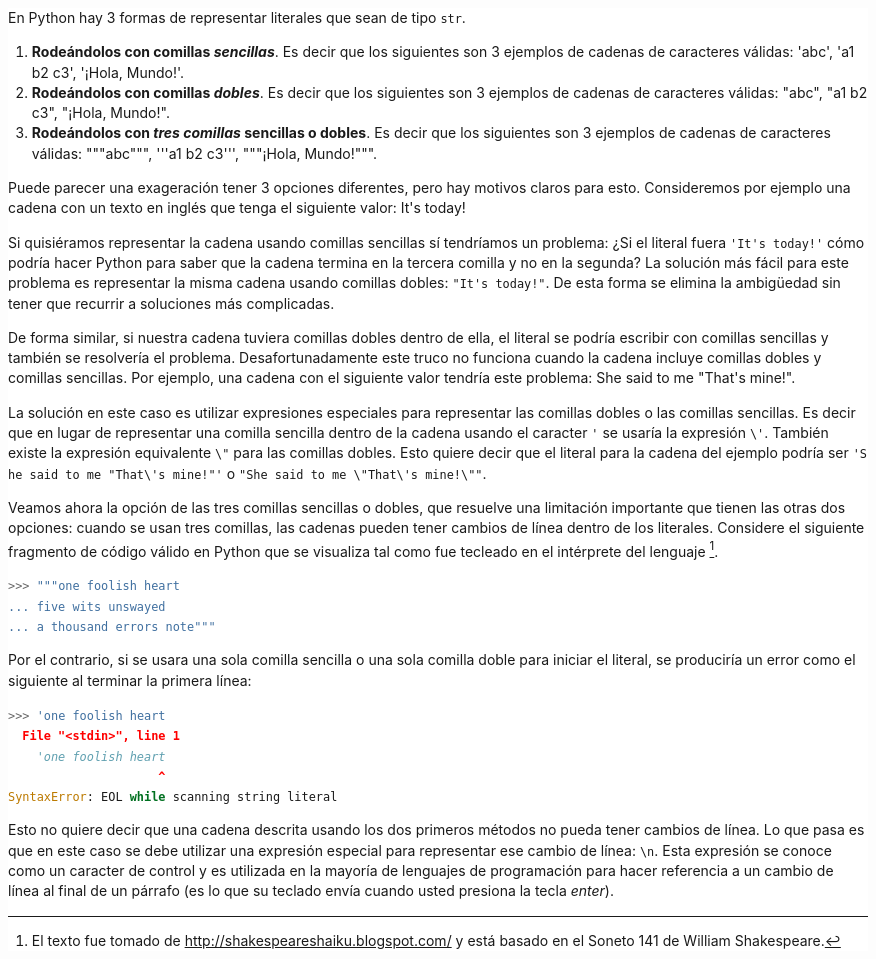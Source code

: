 En Python hay 3 formas de representar literales que sean de tipo `str`.

1. **Rodeándolos con comillas _sencillas_**. Es decir que los siguientes son 3 ejemplos de cadenas de caracteres válidas: 'abc', 'a1 b2 c3', '¡Hola, Mundo!'.
2. **Rodeándolos con comillas _dobles_**. Es decir que los siguientes son 3 ejemplos de cadenas de caracteres válidas: "abc", "a1 b2 c3", "¡Hola, Mundo!".
3. **Rodeándolos con _tres comillas_ sencillas o dobles**. Es decir que los siguientes son 3 ejemplos de cadenas de caracteres válidas: """abc""", '''a1 b2 c3''', """¡Hola, Mundo!""".

Puede parecer una exageración tener 3 opciones diferentes, pero hay motivos claros para esto. Consideremos por ejemplo una cadena con un texto en inglés que tenga el siguiente valor: It's today!

Si quisiéramos representar la cadena usando comillas sencillas sí tendríamos un problema: ¿Si el literal fuera `'It's today!'` cómo podría hacer Python para saber que la cadena termina en la tercera comilla y no en la segunda? La solución más fácil para este problema es representar la misma cadena usando comillas dobles: `"It's today!"`. De esta forma se elimina la ambigüedad sin tener que recurrir a soluciones más complicadas.

De forma similar, si nuestra cadena tuviera comillas dobles dentro de ella, el literal se podría escribir con comillas sencillas y también se resolvería el problema. Desafortunadamente este truco no funciona cuando la cadena incluye comillas dobles y comillas sencillas. Por ejemplo, una cadena con el siguiente valor tendría este problema: She said to me "That's mine!".

La solución en este caso es utilizar expresiones especiales para representar las comillas dobles o las comillas sencillas. Es decir que en lugar de representar una comilla sencilla dentro de la cadena usando el caracter `'` se usaría la expresión `\'`. También existe la expresión equivalente `\"` para las comillas dobles. Esto quiere decir que el literal para la cadena del ejemplo podría ser `'She said to me "That\'s mine!"'` o `"She said to me \"That\'s mine!\""`.

Veamos ahora la opción de las tres comillas sencillas o dobles, que resuelve una limitación importante que tienen las otras dos opciones: cuando se usan tres comillas, las cadenas pueden tener cambios de línea dentro de los literales. Considere el siguiente fragmento de código válido en Python que se visualiza tal como fue tecleado en el intérprete del lenguaje [^haiku].

```python
>>> """one foolish heart
... five wits unswayed
... a thousand errors note"""
```

Por el contrario, si se usara una sola comilla sencilla o una sola comilla doble para iniciar el literal, se produciría un error como el siguiente al terminar la primera línea:

```python
>>> 'one foolish heart
  File "<stdin>", line 1
    'one foolish heart
                     ^
SyntaxError: EOL while scanning string literal
```

Esto no quiere decir que una cadena descrita usando los dos primeros métodos no pueda tener cambios de línea. Lo que pasa es que en este caso se debe utilizar una expresión especial para representar ese cambio de línea: `\n`. Esta expresión se conoce como un caracter de control y es utilizada en la mayoría de lenguajes de programación para hacer referencia a un cambio de línea al final de un párrafo (es lo que su teclado envía cuando usted presiona la tecla _enter_).


[^bases]: Por defecto, los literales de números enteros asumen que se trata de números en base 10. Sin embargo, si se preceden los números con los caracteres '0b' o '0x' significaría que se trata de números binarios o hexadecimales, respectivamente. Por ejemplo, los tres literales 0b10110, 0x16 y 22 representarían el mismo valor (el número 22 en base 10).
[^haiku]: El texto fue tomado de <http://shakespeareshaiku.blogspot.com/> y está basado en el Soneto 141 de William Shakespeare.
